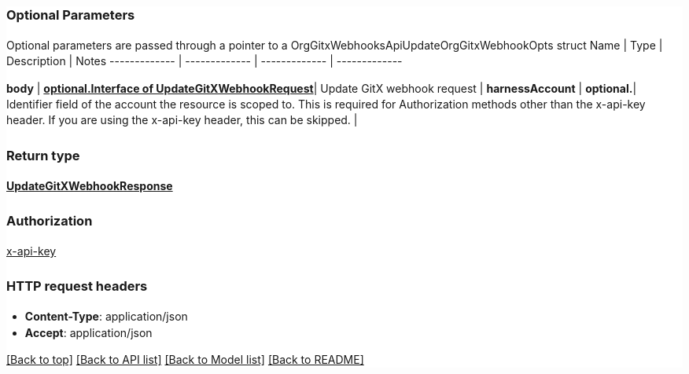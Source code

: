 ### Optional Parameters
Optional parameters are passed through a pointer to a OrgGitxWebhooksApiUpdateOrgGitxWebhookOpts struct
Name | Type | Description  | Notes
------------- | ------------- | ------------- | -------------


 **body** | [**optional.Interface of UpdateGitXWebhookRequest**](UpdateGitXWebhookRequest.md)| Update GitX webhook request | 
 **harnessAccount** | **optional.**| Identifier field of the account the resource is scoped to. This is required for Authorization methods other than the x-api-key header. If you are using the x-api-key header, this can be skipped. | 

### Return type

[**UpdateGitXWebhookResponse**](UpdateGitXWebhookResponse.md)

### Authorization

[x-api-key](../README.md#x-api-key)

### HTTP request headers

 - **Content-Type**: application/json
 - **Accept**: application/json

[[Back to top]](#) [[Back to API list]](../README.md#documentation-for-api-endpoints) [[Back to Model list]](../README.md#documentation-for-models) [[Back to README]](../README.md)

